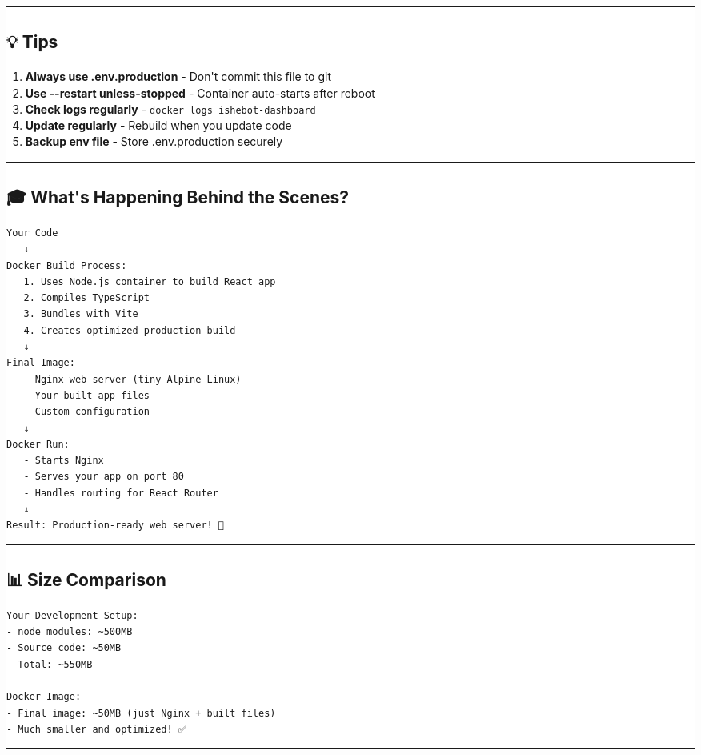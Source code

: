 
---

## 💡 Tips

1. **Always use .env.production** - Don't commit this file to git
2. **Use --restart unless-stopped** - Container auto-starts after reboot
3. **Check logs regularly** - `docker logs ishebot-dashboard`
4. **Update regularly** - Rebuild when you update code
5. **Backup env file** - Store .env.production securely

---

## 🎓 What's Happening Behind the Scenes?

```
Your Code
   ↓
Docker Build Process:
   1. Uses Node.js container to build React app
   2. Compiles TypeScript
   3. Bundles with Vite
   4. Creates optimized production build
   ↓
Final Image:
   - Nginx web server (tiny Alpine Linux)
   - Your built app files
   - Custom configuration
   ↓
Docker Run:
   - Starts Nginx
   - Serves your app on port 80
   - Handles routing for React Router
   ↓
Result: Production-ready web server! 🎉
```

---

## 📊 Size Comparison

```
Your Development Setup:
- node_modules: ~500MB
- Source code: ~50MB
- Total: ~550MB

Docker Image:
- Final image: ~50MB (just Nginx + built files)
- Much smaller and optimized! ✅
```

---
